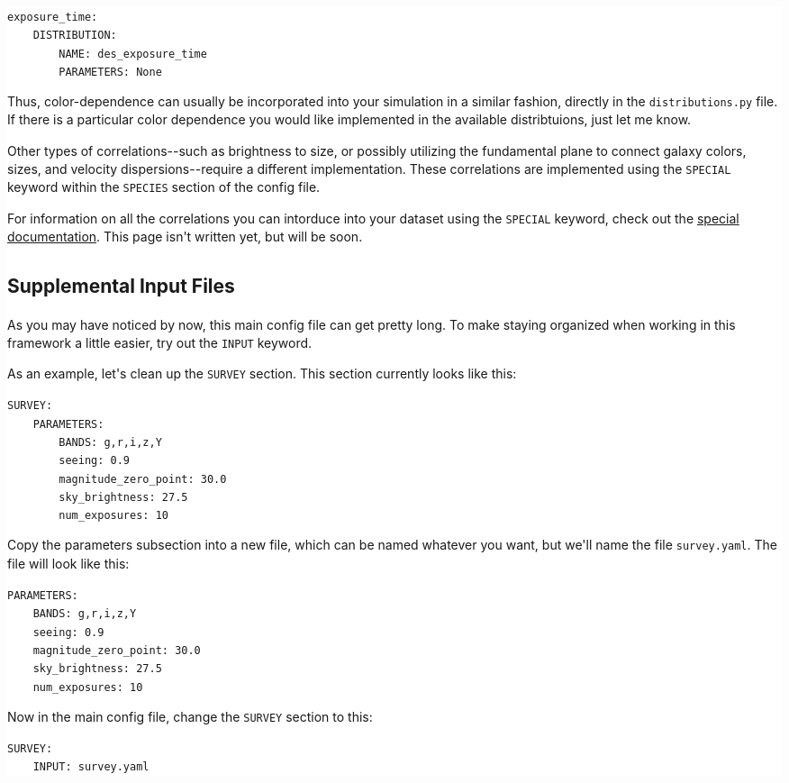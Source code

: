 ```
exposure_time:
    DISTRIBUTION:
        NAME: des_exposure_time
        PARAMETERS: None
```

Thus, color-dependence can usually be incorporated into your simulation in a similar fashion, directly in the `distributions.py` file.
If there is a particular color dependence you would like implemented in the available distribtuions, just let me know.

Other types of correlations--such as brightness to size, or possibly utilizing the fundamental plane to connect galaxy colors, sizes, and velocity dispersions--require a different implementation.
These correlations are implemented using the `SPECIAL` keyword within the `SPECIES` section of the config file.

For information on all the correlations you can intorduce into your dataset using the `SPECIAL` keyword, check out the [special documentation](https://www.youtube.com/watch?v=dQw4w9WgXcQ). This page isn't written yet, but will be soon.

## Supplemental Input Files

As you may have noticed by now, this main config file can get pretty long.
To make staying organized when working in this framework a little easier, try out the `INPUT` keyword.

As an example, let's clean up the `SURVEY` section.
This section currently looks like this:

```
SURVEY:
	PARAMETERS:
	    BANDS: g,r,i,z,Y
	    seeing: 0.9
	    magnitude_zero_point: 30.0
	    sky_brightness: 27.5
	    num_exposures: 10
```

Copy the parameters subsection into a new file, which can be named whatever you want, but we'll name the file `survey.yaml`.
The file will look like this:

```
PARAMETERS:
    BANDS: g,r,i,z,Y
    seeing: 0.9
    magnitude_zero_point: 30.0
    sky_brightness: 27.5
    num_exposures: 10
```

Now in the main config file, change the `SURVEY` section to this:

```
SURVEY:
    INPUT: survey.yaml
```

